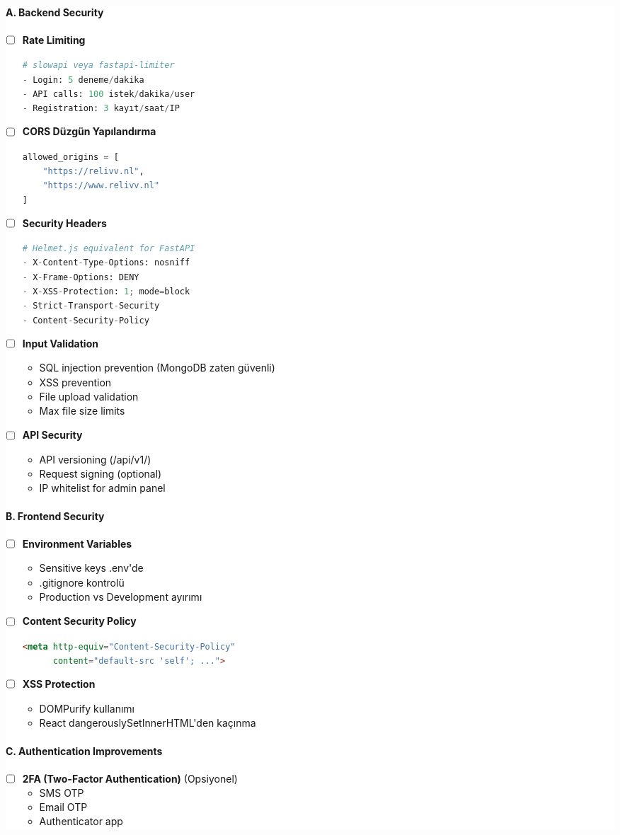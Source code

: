 #### A. Backend Security
- [ ] **Rate Limiting**
  ```python
  # slowapi veya fastapi-limiter
  - Login: 5 deneme/dakika
  - API calls: 100 istek/dakika/user
  - Registration: 3 kayıt/saat/IP
  ```

- [ ] **CORS Düzgün Yapılandırma**
  ```python
  allowed_origins = [
      "https://relivv.nl",
      "https://www.relivv.nl"
  ]
  ```

- [ ] **Security Headers**
  ```python
  # Helmet.js equivalent for FastAPI
  - X-Content-Type-Options: nosniff
  - X-Frame-Options: DENY
  - X-XSS-Protection: 1; mode=block
  - Strict-Transport-Security
  - Content-Security-Policy
  ```

- [ ] **Input Validation**
  - SQL injection prevention (MongoDB zaten güvenli)
  - XSS prevention
  - File upload validation
  - Max file size limits

- [ ] **API Security**
  - API versioning (/api/v1/)
  - Request signing (optional)
  - IP whitelist for admin panel

#### B. Frontend Security
- [ ] **Environment Variables**
  - Sensitive keys .env'de
  - .gitignore kontrolü
  - Production vs Development ayırımı

- [ ] **Content Security Policy**
  ```html
  <meta http-equiv="Content-Security-Policy" 
        content="default-src 'self'; ...">
  ```

- [ ] **XSS Protection**
  - DOMPurify kullanımı
  - React dangerouslySetInnerHTML'den kaçınma

#### C. Authentication Improvements
- [ ] **2FA (Two-Factor Authentication)** (Opsiyonel)
  - SMS OTP
  - Email OTP
  - Authenticator app
